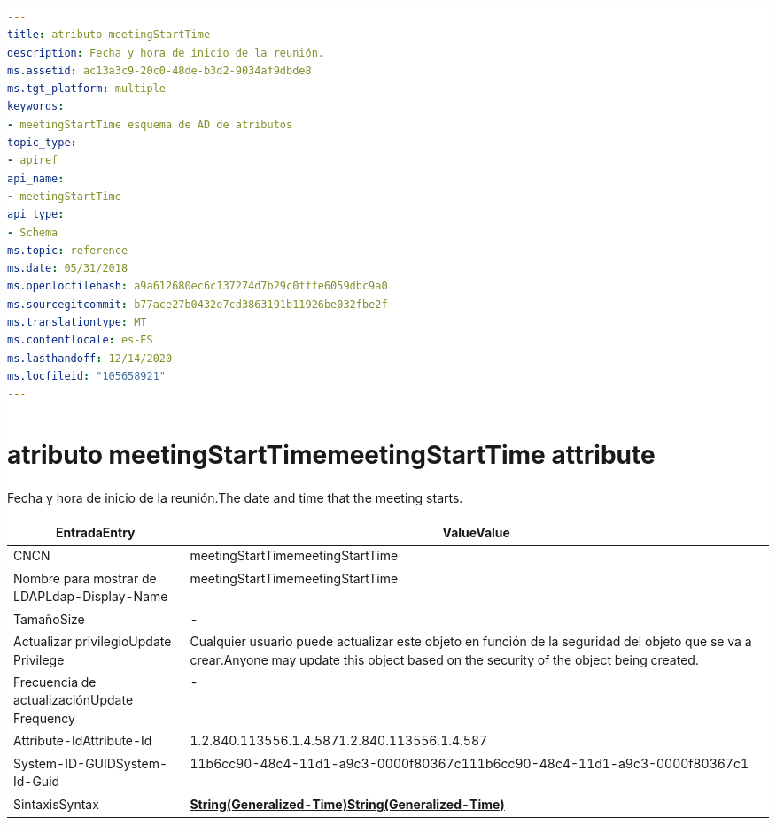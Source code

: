 ```yaml
---
title: atributo meetingStartTime
description: Fecha y hora de inicio de la reunión.
ms.assetid: ac13a3c9-20c0-48de-b3d2-9034af9dbde8
ms.tgt_platform: multiple
keywords:
- meetingStartTime esquema de AD de atributos
topic_type:
- apiref
api_name:
- meetingStartTime
api_type:
- Schema
ms.topic: reference
ms.date: 05/31/2018
ms.openlocfilehash: a9a612680ec6c137274d7b29c0fffe6059dbc9a0
ms.sourcegitcommit: b77ace27b0432e7cd3863191b11926be032fbe2f
ms.translationtype: MT
ms.contentlocale: es-ES
ms.lasthandoff: 12/14/2020
ms.locfileid: "105658921"
---
```

# <a name="meetingstarttime-attribute"></a><span data-ttu-id="3cd37-104">atributo meetingStartTime</span><span class="sxs-lookup"><span data-stu-id="3cd37-104">meetingStartTime attribute</span></span>

<span data-ttu-id="3cd37-105">Fecha y hora de inicio de la reunión.</span><span class="sxs-lookup"><span data-stu-id="3cd37-105">The date and time that the meeting starts.</span></span>



| <span data-ttu-id="3cd37-106">Entrada</span><span class="sxs-lookup"><span data-stu-id="3cd37-106">Entry</span></span> | <span data-ttu-id="3cd37-107">Value</span><span class="sxs-lookup"><span data-stu-id="3cd37-107">Value</span></span> |
|-------------------|----------------------------------------------------------------------------------|
| <span data-ttu-id="3cd37-108">CN</span><span class="sxs-lookup"><span data-stu-id="3cd37-108">CN</span></span>                | <span data-ttu-id="3cd37-109">meetingStartTime</span><span class="sxs-lookup"><span data-stu-id="3cd37-109">meetingStartTime</span></span>                                                                 |
| <span data-ttu-id="3cd37-110">Nombre para mostrar de LDAP</span><span class="sxs-lookup"><span data-stu-id="3cd37-110">Ldap-Display-Name</span></span> | <span data-ttu-id="3cd37-111">meetingStartTime</span><span class="sxs-lookup"><span data-stu-id="3cd37-111">meetingStartTime</span></span>                                                                 |
| <span data-ttu-id="3cd37-112">Tamaño</span><span class="sxs-lookup"><span data-stu-id="3cd37-112">Size</span></span>              | \-                                                                               |
| <span data-ttu-id="3cd37-113">Actualizar privilegio</span><span class="sxs-lookup"><span data-stu-id="3cd37-113">Update Privilege</span></span>  | <span data-ttu-id="3cd37-114">Cualquier usuario puede actualizar este objeto en función de la seguridad del objeto que se va a crear.</span><span class="sxs-lookup"><span data-stu-id="3cd37-114">Anyone may update this object based on the security of the object being created.</span></span> |
| <span data-ttu-id="3cd37-115">Frecuencia de actualización</span><span class="sxs-lookup"><span data-stu-id="3cd37-115">Update Frequency</span></span>  | \-                                                                               |
| <span data-ttu-id="3cd37-116">Attribute-Id</span><span class="sxs-lookup"><span data-stu-id="3cd37-116">Attribute-Id</span></span>      | <span data-ttu-id="3cd37-117">1.2.840.113556.1.4.587</span><span class="sxs-lookup"><span data-stu-id="3cd37-117">1.2.840.113556.1.4.587</span></span>                                                           |
| <span data-ttu-id="3cd37-118">System-ID-GUID</span><span class="sxs-lookup"><span data-stu-id="3cd37-118">System-Id-Guid</span></span>    | <span data-ttu-id="3cd37-119">11b6cc90-48c4-11d1-a9c3-0000f80367c1</span><span class="sxs-lookup"><span data-stu-id="3cd37-119">11b6cc90-48c4-11d1-a9c3-0000f80367c1</span></span>                                             |
| <span data-ttu-id="3cd37-120">Sintaxis</span><span class="sxs-lookup"><span data-stu-id="3cd37-120">Syntax</span></span>            | [<span data-ttu-id="3cd37-121">**String(Generalized-Time)**</span><span class="sxs-lookup"><span data-stu-id="3cd37-121">**String(Generalized-Time)**</span></span>](s-string-generalized-time.md)                    |

